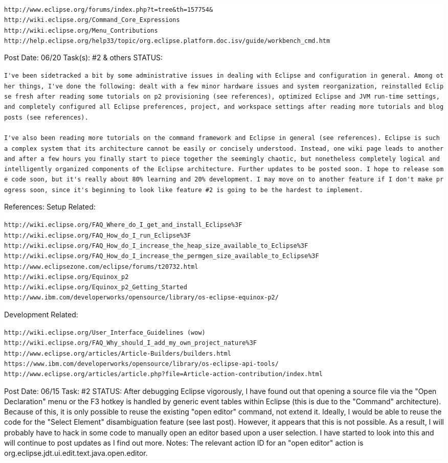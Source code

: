     http://www.eclipse.org/forums/index.php?t=tree&th=157754&
    http://wiki.eclipse.org/Command_Core_Expressions
    http://wiki.eclipse.org/Menu_Contributions
    http://help.eclipse.org/help33/topic/org.eclipse.platform.doc.isv/guide/workbench_cmd.htm 


Post Date: 06/20
Task(s): #2 & others
STATUS:

    I've been sidetracked a bit by some administrative issues in dealing with Eclipse and configuration in general. Among other things, I've done the following: dealt with a few minor hardware issues and system reorganization, reinstalled Eclipse fresh after reading some tutorials on p2 provisioning (see references), optimized Eclipse and JVM run-time settings, and completely configured all Eclipse preferences, project, and workspace settings after reading more tutorials and blog posts (see references). 

    I've also been reading more tutorials on the command framework and Eclipse in general (see references). Eclipse is such a complex system that its architecture cannot be easily or concisely understood. Instead, one wiki page leads to another and after a few hours you finally start to piece together the seemingly chaotic, but nonetheless completely logical and intelligently organized components of the Eclipse architecture. Further updates to be posted soon. I hope to release some code soon, but it's really about 80% learning and 20% development. I may move on to another feature if I don't make progress soon, since it's beginning to look like feature #2 is going to be the hardest to implement. 

References:
Setup Related:

    http://wiki.eclipse.org/FAQ_Where_do_I_get_and_install_Eclipse%3F
    http://wiki.eclipse.org/FAQ_How_do_I_run_Eclipse%3F
    http://wiki.eclipse.org/FAQ_How_do_I_increase_the_heap_size_available_to_Eclipse%3F
    http://wiki.eclipse.org/FAQ_How_do_I_increase_the_permgen_size_available_to_Eclipse%3F
    http://www.eclipsezone.com/eclipse/forums/t20732.html
    http://wiki.eclipse.org/Equinox_p2
    http://wiki.eclipse.org/Equinox_p2_Getting_Started
    http://www.ibm.com/developerworks/opensource/library/os-eclipse-equinox-p2/ 

Development Related:

    http://wiki.eclipse.org/User_Interface_Guidelines (wow)
    http://wiki.eclipse.org/FAQ_Why_should_I_add_my_own_project_nature%3F
    http://www.eclipse.org/articles/Article-Builders/builders.html
    https://www.ibm.com/developerworks/opensource/library/os-eclipse-api-tools/
    http://www.eclipse.org/articles/article.php?file=Article-action-contribution/index.html 


Post Date: 06/15
Task: #2
STATUS: After debugging Eclipse vigorously, I have found out that opening a source file via the "Open Declaration" menu or the F3 hotkey is handled by generic event tables within Eclipse (this is due to the "Command" architecture). Because of this, it is only possible to reuse the existing "open editor" command, not extend it. Ideally, I would be able to reuse the code for the "Select Element" disambiguation feature (see last post). However, it appears that this is not possible. As a result, I will probably have to hack in some code to manually open an editor based upon a user selection. I have started to look into this and will continue to post updates as I find out more.
Notes: The relevant action ID for an "open editor" action is org.eclipse.jdt.ui.edit.text.java.open.editor.
